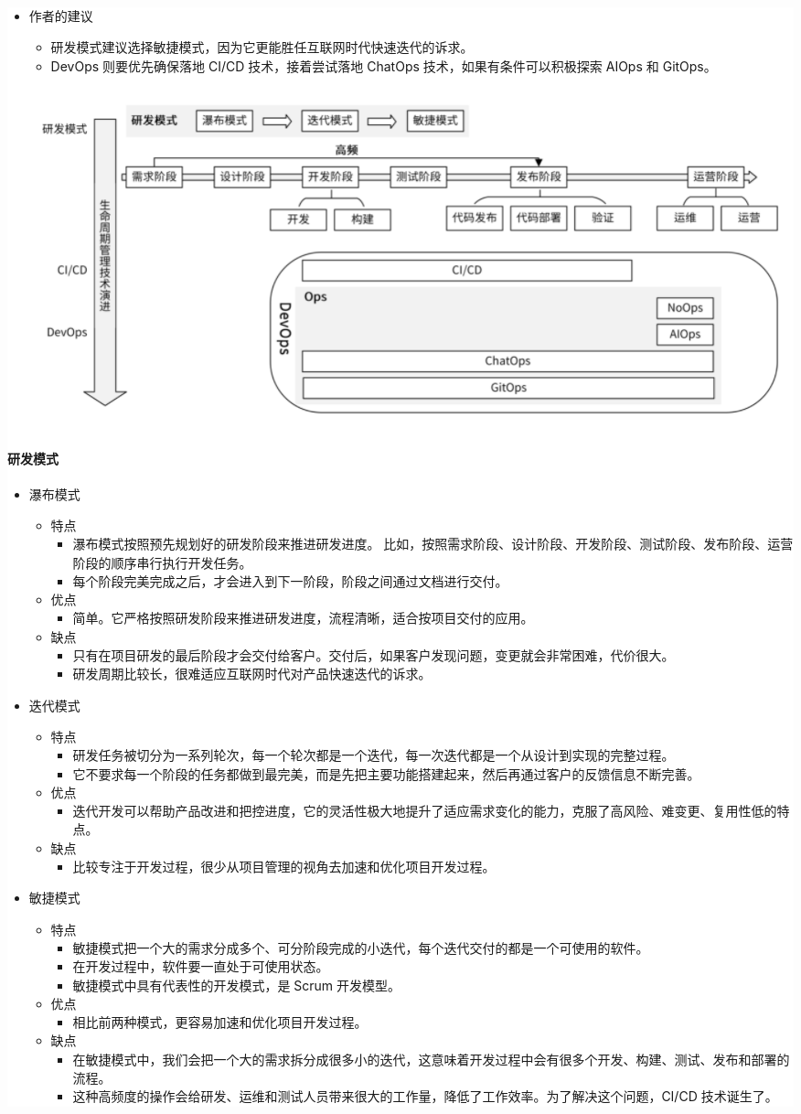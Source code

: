 - 作者的建议
  - 研发模式建议选择敏捷模式，因为它更能胜任互联网时代快速迭代的诉求。
  - DevOps 则要优先确保落地 CI/CD 技术，接着尝试落地 ChatOps 技术，如果有条件可以积极探索 AIOps 和 GitOps。

  ![application_life_circle_management](images/application_life_circle_management.png)

#### 研发模式

- 瀑布模式
  - 特点
    - 瀑布模式按照预先规划好的研发阶段来推进研发进度。
      比如，按照需求阶段、设计阶段、开发阶段、测试阶段、发布阶段、运营阶段的顺序串行执行开发任务。
    - 每个阶段完美完成之后，才会进入到下一阶段，阶段之间通过文档进行交付。
  - 优点
    - 简单。它严格按照研发阶段来推进研发进度，流程清晰，适合按项目交付的应用。
  - 缺点
    - 只有在项目研发的最后阶段才会交付给客户。交付后，如果客户发现问题，变更就会非常困难，代价很大。
    - 研发周期比较长，很难适应互联网时代对产品快速迭代的诉求。

- 迭代模式
  - 特点
    - 研发任务被切分为一系列轮次，每一个轮次都是一个迭代，每一次迭代都是一个从设计到实现的完整过程。
    - 它不要求每一个阶段的任务都做到最完美，而是先把主要功能搭建起来，然后再通过客户的反馈信息不断完善。
  - 优点
    - 迭代开发可以帮助产品改进和把控进度，它的灵活性极大地提升了适应需求变化的能力，克服了高风险、难变更、复用性低的特点。
  - 缺点
    - 比较专注于开发过程，很少从项目管理的视角去加速和优化项目开发过程。

- 敏捷模式
  - 特点
    - 敏捷模式把一个大的需求分成多个、可分阶段完成的小迭代，每个迭代交付的都是一个可使用的软件。
    - 在开发过程中，软件要一直处于可使用状态。
    - 敏捷模式中具有代表性的开发模式，是 Scrum 开发模型。
  - 优点
    - 相比前两种模式，更容易加速和优化项目开发过程。
  - 缺点
    - 在敏捷模式中，我们会把一个大的需求拆分成很多小的迭代，这意味着开发过程中会有很多个开发、构建、测试、发布和部署的流程。
    - 这种高频度的操作会给研发、运维和测试人员带来很大的工作量，降低了工作效率。为了解决这个问题，CI/CD 技术诞生了。

